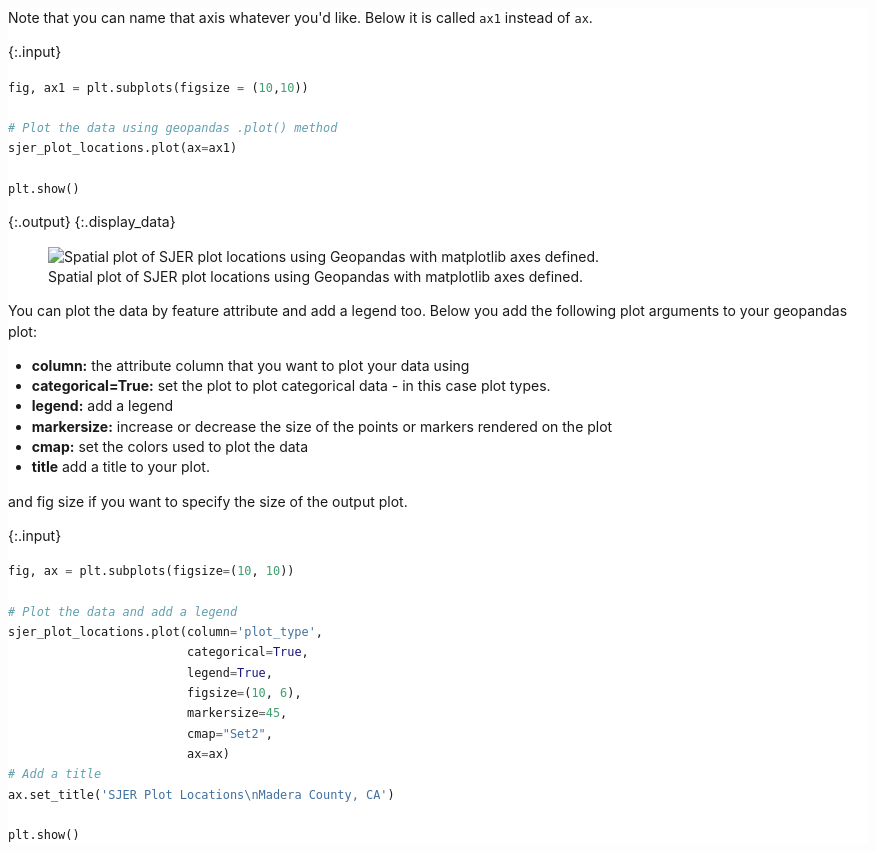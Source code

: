 </figure>




Note that you can name that axis whatever you'd like. Below it is called `ax1` instead of `ax`.

{:.input}
```python
fig, ax1 = plt.subplots(figsize = (10,10))

# Plot the data using geopandas .plot() method
sjer_plot_locations.plot(ax=ax1)

plt.show()
```

{:.output}
{:.display_data}

<figure>

<img src = "{{ site.url }}/images/courses/intermediate-eds-textbook/02-intro-vector/vector-fundamentals-python/2018-02-05-spatial01-intro-vector-data/2018-02-05-spatial01-intro-vector-data_24_0.png" alt = "Spatial plot of SJER plot locations using Geopandas with matplotlib axes defined.">
<figcaption>Spatial plot of SJER plot locations using Geopandas with matplotlib axes defined.</figcaption>

</figure>




You can plot the data by feature attribute and add a legend too. Below you add the following plot arguments to your geopandas plot:

* **column:** the attribute column that you want to plot your data using
* **categorical=True:** set the plot to plot categorical data - in this case plot types. 
* **legend:** add a legend
* **markersize:** increase or decrease the size of the points or markers rendered on the plot
* **cmap:** set the colors used to plot the data
* **title** add a title to your plot.

and fig size if you want to specify the size of the output plot. 

{:.input}
```python
fig, ax = plt.subplots(figsize=(10, 10))

# Plot the data and add a legend
sjer_plot_locations.plot(column='plot_type',
                         categorical=True,
                         legend=True,
                         figsize=(10, 6),
                         markersize=45,
                         cmap="Set2",
                         ax=ax)
# Add a title
ax.set_title('SJER Plot Locations\nMadera County, CA')

plt.show()
```
